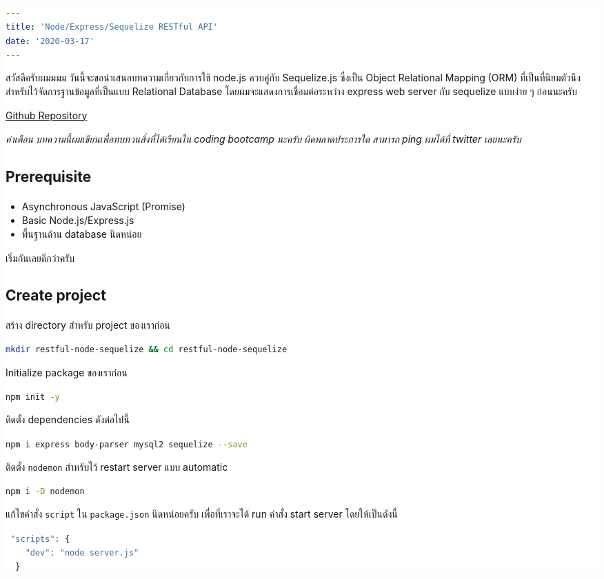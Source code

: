 ```yaml
---
title: 'Node/Express/Sequelize RESTful API'
date: '2020-03-17'
---
```


สวัสดีครับผมมมม วันนี้จะขอนำเสนอบทความเกี่ยวกับการใช้ node.js ควบคู่กับ Sequelize.js ซึ่งเป็น Object Relational Mapping (ORM) ที่เป็นที่นิยมตัวนึงสำหรับไว้จัดการฐานข้อมูลที่เป็นแบบ Relational Database โดยผมจะแสดงการเชื่อมต่อระหว่าง express web server กับ sequelize แบบง่าย ๆ ก่อนนะครับ

[Github Repository](https://github.com/xeusteerapat/node-sequelize-rest-api)

_คำเตือน บทความนี้ผมเขียนเพื่อทบทวนสิ่งที่ได้เรียนใน coding bootcamp นะครับ ผิดพลาดประการใด สามารถ ping ผมได้ที่ twitter เลยนะครับ_

## Prerequisite

- Asynchronous JavaScript (Promise)
- Basic Node.js/Express.js
- พื้นฐานด้าน database นิดหน่อย

เริ่มกันเลยดีกว่าครับ

## Create project

สร้าง directory สำหรับ project ของเราก่อน

```bash
mkdir restful-node-sequelize && cd restful-node-sequelize
```

Initialize package ของเราก่อน

```bash
npm init -y
```

ติดตั้ง dependencies ดังต่อไปนี้

```bash
npm i express body-parser mysql2 sequelize --save
```

ติดตั้ง `nodemon` สำหรับไว้ restart server แบบ automatic

```bash
npm i -D nodemon
```

แก้ไขคำสั่ง `script` ใน `package.json` นิดหน่อยครับ เพื่อที่เราจะได้ run คำสั่ง start server โดยให้เป็นดังนี้

```javascript
 "scripts": {
    "dev": "node server.js"
  }
```
